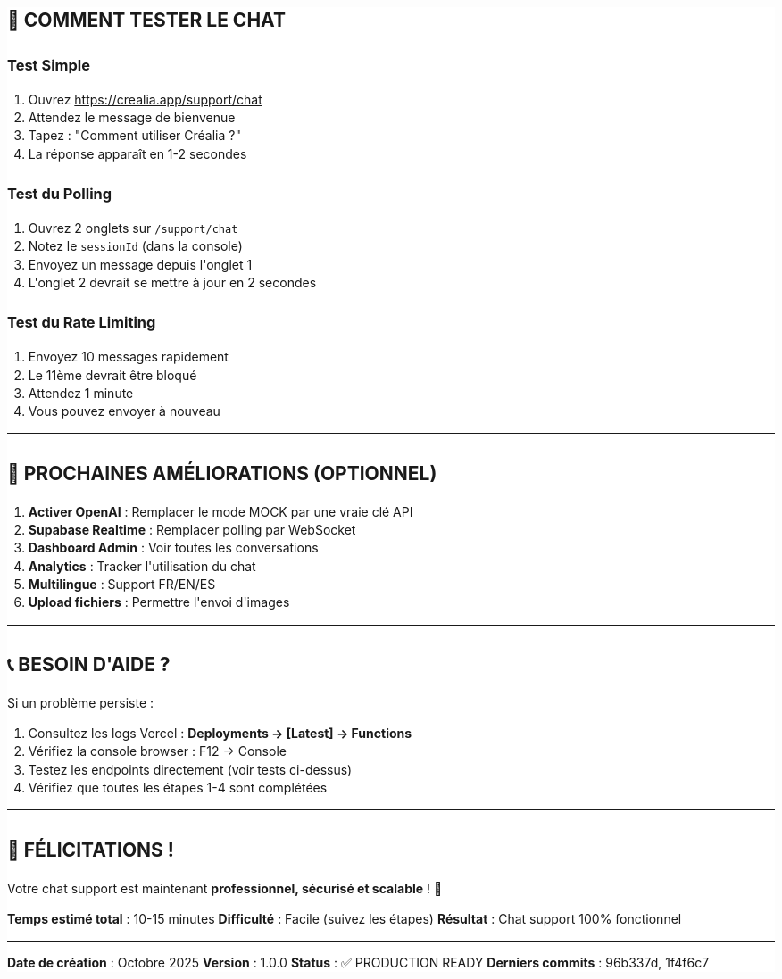 
## 💬 COMMENT TESTER LE CHAT

### Test Simple
1. Ouvrez https://crealia.app/support/chat
2. Attendez le message de bienvenue
3. Tapez : "Comment utiliser Créalia ?"
4. La réponse apparaît en 1-2 secondes

### Test du Polling
1. Ouvrez 2 onglets sur `/support/chat`
2. Notez le `sessionId` (dans la console)
3. Envoyez un message depuis l'onglet 1
4. L'onglet 2 devrait se mettre à jour en 2 secondes

### Test du Rate Limiting
1. Envoyez 10 messages rapidement
2. Le 11ème devrait être bloqué
3. Attendez 1 minute
4. Vous pouvez envoyer à nouveau

---

## 🚀 PROCHAINES AMÉLIORATIONS (OPTIONNEL)

1. **Activer OpenAI** : Remplacer le mode MOCK par une vraie clé API
2. **Supabase Realtime** : Remplacer polling par WebSocket
3. **Dashboard Admin** : Voir toutes les conversations
4. **Analytics** : Tracker l'utilisation du chat
5. **Multilingue** : Support FR/EN/ES
6. **Upload fichiers** : Permettre l'envoi d'images

---

## 📞 BESOIN D'AIDE ?

Si un problème persiste :

1. Consultez les logs Vercel : **Deployments → [Latest] → Functions**
2. Vérifiez la console browser : F12 → Console
3. Testez les endpoints directement (voir tests ci-dessus)
4. Vérifiez que toutes les étapes 1-4 sont complétées

---

## 🎊 FÉLICITATIONS !

Votre chat support est maintenant **professionnel, sécurisé et scalable** ! 🎉

**Temps estimé total** : 10-15 minutes
**Difficulté** : Facile (suivez les étapes)
**Résultat** : Chat support 100% fonctionnel

---

**Date de création** : Octobre 2025
**Version** : 1.0.0
**Status** : ✅ PRODUCTION READY
**Derniers commits** : 96b337d, 1f4f6c7


